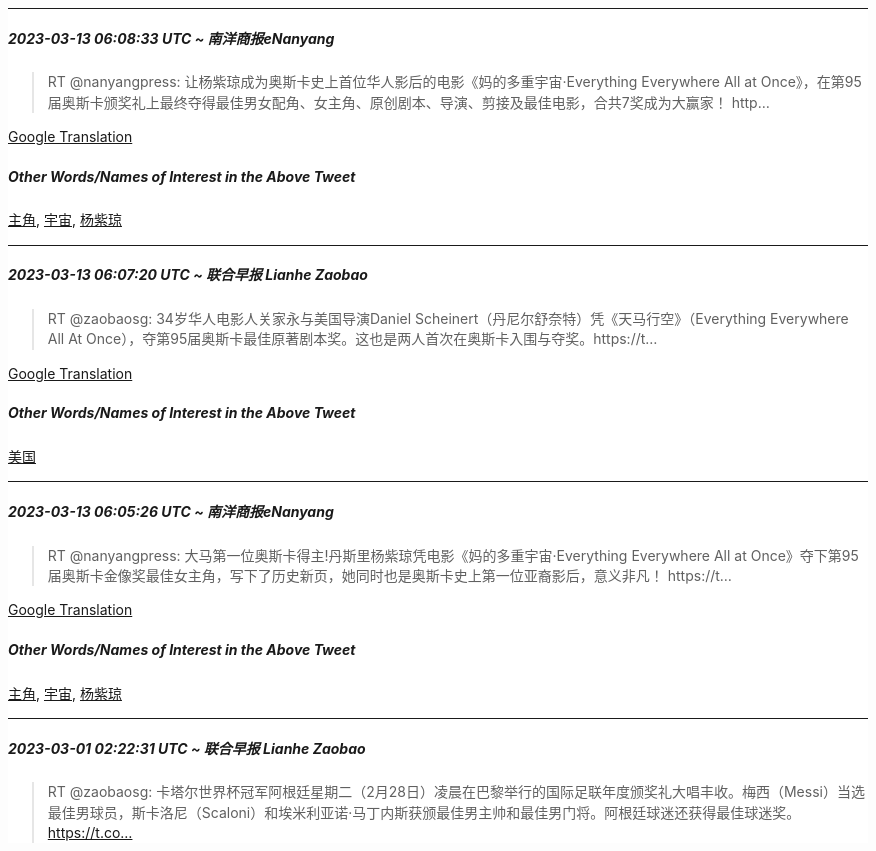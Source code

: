 ___
##### 2023-03-13 06:08:33 UTC ~ 南洋商报eNanyang
> RT @nanyangpress: 让杨紫琼成为奥斯卡史上首位华人影后的电影《妈的多重宇宙·Everything Everywhere All at Once》，在第95届奥斯卡颁奖礼上最终夺得最佳男女配角、女主角、原创剧本、导演、剪接及最佳电影，合共7奖成为大赢家！ http…

[Google Translation](https://translate.google.com/?hi=en&tab=TT&sl=zh-CN&tl=en&op=translate&text=RT+%40nanyangpress%3A+%E8%AE%A9%E6%9D%A8%E7%B4%AB%E7%90%BC%E6%88%90%E4%B8%BA%E5%A5%A5%E6%96%AF%E5%8D%A1%E5%8F%B2%E4%B8%8A%E9%A6%96%E4%BD%8D%E5%8D%8E%E4%BA%BA%E5%BD%B1%E5%90%8E%E7%9A%84%E7%94%B5%E5%BD%B1%E3%80%8A%E5%A6%88%E7%9A%84%E5%A4%9A%E9%87%8D%E5%AE%87%E5%AE%99%C2%B7Everything+Everywhere+All+at+Once%E3%80%8B%EF%BC%8C%E5%9C%A8%E7%AC%AC95%E5%B1%8A%E5%A5%A5%E6%96%AF%E5%8D%A1%E9%A2%81%E5%A5%96%E7%A4%BC%E4%B8%8A%E6%9C%80%E7%BB%88%E5%A4%BA%E5%BE%97%E6%9C%80%E4%BD%B3%E7%94%B7%E5%A5%B3%E9%85%8D%E8%A7%92%E3%80%81%E5%A5%B3%E4%B8%BB%E8%A7%92%E3%80%81%E5%8E%9F%E5%88%9B%E5%89%A7%E6%9C%AC%E3%80%81%E5%AF%BC%E6%BC%94%E3%80%81%E5%89%AA%E6%8E%A5%E5%8F%8A%E6%9C%80%E4%BD%B3%E7%94%B5%E5%BD%B1%EF%BC%8C%E5%90%88%E5%85%B17%E5%A5%96%E6%88%90%E4%B8%BA%E5%A4%A7%E8%B5%A2%E5%AE%B6%EF%BC%81+http%E2%80%A6)
##### Other Words/Names of Interest in the Above Tweet
[主角](主角.md), [宇宙](宇宙.md), [杨紫琼](杨紫琼.md)
___
##### 2023-03-13 06:07:20 UTC ~ 联合早报 Lianhe Zaobao
> RT @zaobaosg: 34岁华人电影人关家永与美国导演Daniel Scheinert（丹尼尔舒奈特）凭《天马行空》（Everything Everywhere All At Once），夺第95届奥斯卡最佳原著剧本奖。这也是两人首次在奥斯卡入围与夺奖。https://t…

[Google Translation](https://translate.google.com/?hi=en&tab=TT&sl=zh-CN&tl=en&op=translate&text=RT+%40zaobaosg%3A+34%E5%B2%81%E5%8D%8E%E4%BA%BA%E7%94%B5%E5%BD%B1%E4%BA%BA%E5%85%B3%E5%AE%B6%E6%B0%B8%E4%B8%8E%E7%BE%8E%E5%9B%BD%E5%AF%BC%E6%BC%94Daniel+Scheinert%EF%BC%88%E4%B8%B9%E5%B0%BC%E5%B0%94%E8%88%92%E5%A5%88%E7%89%B9%EF%BC%89%E5%87%AD%E3%80%8A%E5%A4%A9%E9%A9%AC%E8%A1%8C%E7%A9%BA%E3%80%8B%EF%BC%88Everything+Everywhere+All+At+Once%EF%BC%89%EF%BC%8C%E5%A4%BA%E7%AC%AC95%E5%B1%8A%E5%A5%A5%E6%96%AF%E5%8D%A1%E6%9C%80%E4%BD%B3%E5%8E%9F%E8%91%97%E5%89%A7%E6%9C%AC%E5%A5%96%E3%80%82%E8%BF%99%E4%B9%9F%E6%98%AF%E4%B8%A4%E4%BA%BA%E9%A6%96%E6%AC%A1%E5%9C%A8%E5%A5%A5%E6%96%AF%E5%8D%A1%E5%85%A5%E5%9B%B4%E4%B8%8E%E5%A4%BA%E5%A5%96%E3%80%82https%3A%2F%2Ft%E2%80%A6)
##### Other Words/Names of Interest in the Above Tweet
[美国](美国.md)
___
##### 2023-03-13 06:05:26 UTC ~ 南洋商报eNanyang
> RT @nanyangpress: 大马第一位奥斯卡得主!丹斯里杨紫琼凭电影《妈的多重宇宙·Everything Everywhere All at Once》夺下第95届奥斯卡金像奖最佳女主角，写下了历史新页，她同时也是奥斯卡史上第一位亚裔影后，意义非凡！ https://t…

[Google Translation](https://translate.google.com/?hi=en&tab=TT&sl=zh-CN&tl=en&op=translate&text=RT+%40nanyangpress%3A+%E5%A4%A7%E9%A9%AC%E7%AC%AC%E4%B8%80%E4%BD%8D%E5%A5%A5%E6%96%AF%E5%8D%A1%E5%BE%97%E4%B8%BB%21%E4%B8%B9%E6%96%AF%E9%87%8C%E6%9D%A8%E7%B4%AB%E7%90%BC%E5%87%AD%E7%94%B5%E5%BD%B1%E3%80%8A%E5%A6%88%E7%9A%84%E5%A4%9A%E9%87%8D%E5%AE%87%E5%AE%99%C2%B7Everything+Everywhere+All+at+Once%E3%80%8B%E5%A4%BA%E4%B8%8B%E7%AC%AC95%E5%B1%8A%E5%A5%A5%E6%96%AF%E5%8D%A1%E9%87%91%E5%83%8F%E5%A5%96%E6%9C%80%E4%BD%B3%E5%A5%B3%E4%B8%BB%E8%A7%92%EF%BC%8C%E5%86%99%E4%B8%8B%E4%BA%86%E5%8E%86%E5%8F%B2%E6%96%B0%E9%A1%B5%EF%BC%8C%E5%A5%B9%E5%90%8C%E6%97%B6%E4%B9%9F%E6%98%AF%E5%A5%A5%E6%96%AF%E5%8D%A1%E5%8F%B2%E4%B8%8A%E7%AC%AC%E4%B8%80%E4%BD%8D%E4%BA%9A%E8%A3%94%E5%BD%B1%E5%90%8E%EF%BC%8C%E6%84%8F%E4%B9%89%E9%9D%9E%E5%87%A1%EF%BC%81+https%3A%2F%2Ft%E2%80%A6)
##### Other Words/Names of Interest in the Above Tweet
[主角](主角.md), [宇宙](宇宙.md), [杨紫琼](杨紫琼.md)
___
##### 2023-03-01 02:22:31 UTC ~ 联合早报 Lianhe Zaobao
> RT @zaobaosg: 卡塔尔世界杯冠军阿根廷星期二（2月28日）凌晨在巴黎举行的国际足联年度颁奖礼大唱丰收。梅西（Messi）当选最佳男球员，斯卡洛尼（Scaloni）和埃米利亚诺·马丁内斯获颁最佳男主帅和最佳男门将。阿根廷球迷还获得最佳球迷奖。 https://t.co…
